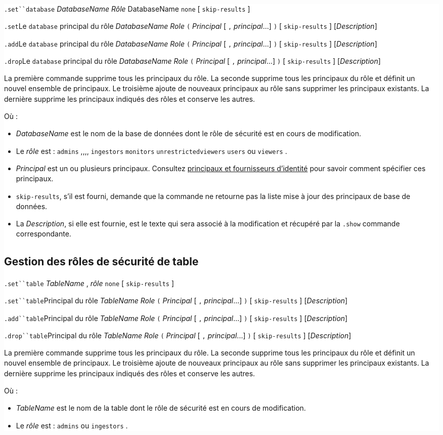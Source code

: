 `.set``database` *DatabaseName* *Rôle* DatabaseName `none` [ `skip-results` ]

`.set`Le `database` principal du rôle *DatabaseName* *Role* `(` *Principal* [ `,` *principal*...] `)` [ `skip-results` ] [*Description*]

`.add`Le `database` principal du rôle *DatabaseName* *Role* `(` *Principal* [ `,` *principal*...] `)` [ `skip-results` ] [*Description*]

`.drop`Le `database` principal du rôle *DatabaseName* *Role* `(` *Principal* [ `,` *principal*...] `)` [ `skip-results` ] [*Description*]

La première commande supprime tous les principaux du rôle. La seconde supprime tous les principaux du rôle et définit un nouvel ensemble de principaux. Le troisième ajoute de nouveaux principaux au rôle sans supprimer les principaux existants. La dernière supprime les principaux indiqués des rôles et conserve les autres.

Où :

* *DatabaseName* est le nom de la base de données dont le rôle de sécurité est en cours de modification.

* Le *rôle* est : `admins` ,,,, `ingestors` `monitors` `unrestrictedviewers` `users` ou `viewers` .

* *Principal* est un ou plusieurs principaux. Consultez [principaux et fournisseurs d’identité](./access-control/principals-and-identity-providers.md) pour savoir comment spécifier ces principaux.

* `skip-results`, s’il est fourni, demande que la commande ne retourne pas la liste mise à jour des principaux de base de données.

* La *Description*, si elle est fournie, est le texte qui sera associé à la modification et récupéré par la `.show` commande correspondante.




## <a name="managing-table-security-roles"></a>Gestion des rôles de sécurité de table

`.set``table` *TableName* , *rôle* `none` [ `skip-results` ]

`.set``table`Principal du rôle *TableName* *Role* `(` *Principal* [ `,` *principal*...] `)` [ `skip-results` ] [*Description*]

`.add``table`Principal du rôle *TableName* *Role* `(` *Principal* [ `,` *principal*...] `)` [ `skip-results` ] [*Description*]

`.drop``table`Principal du rôle *TableName* *Role* `(` *Principal* [ `,` *principal*...] `)` [ `skip-results` ] [*Description*]

La première commande supprime tous les principaux du rôle. La seconde supprime tous les principaux du rôle et définit un nouvel ensemble de principaux. Le troisième ajoute de nouveaux principaux au rôle sans supprimer les principaux existants. La dernière supprime les principaux indiqués des rôles et conserve les autres.

Où :

* *TableName* est le nom de la table dont le rôle de sécurité est en cours de modification.

* Le *rôle* est : `admins` ou `ingestors` .
